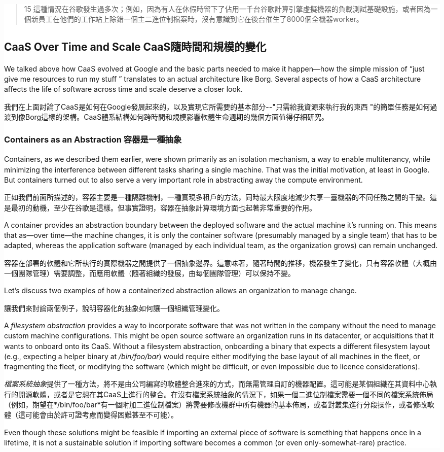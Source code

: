 > [^15]: This has happened multiple times at Google; for instance, because of someone leaving load-testing infrastructure occupying a thousand Google Compute Engine VMs running when they went on vacation, or because a new employee was debugging a master binary on their workstation without realizing it was spawning 8,000 full-machine workers in the background.
>
> 15  這種情況在谷歌發生過多次；例如，因為有人在休假時留下了佔用一千台谷歌計算引擎虛擬機器的負載測試基礎設施，或者因為一個新員工在他們的工作站上除錯一個主二進位制檔案時，沒有意識到它在後台催生了8000個全機器worker。

## CaaS Over Time and Scale CaaS隨時間和規模的變化

We talked above how CaaS evolved at Google and the basic parts needed to make it happen—how the simple mission of “just give me resources to run my stuff ” translates to an actual architecture like Borg. Several aspects of how a CaaS architecture affects the life of software across time and scale deserve a closer look.

我們在上面討論了CaaS是如何在Google發展起來的，以及實現它所需要的基本部分--"只需給我資源來執行我的東西 "的簡單任務是如何過渡到像Borg這樣的架構。CaaS體系結構如何跨時間和規模影響軟體生命週期的幾個方面值得仔細研究。

### Containers as an Abstraction  容器是一種抽象

Containers, as we described them earlier, were shown primarily as an isolation mechanism, a way to enable multitenancy, while minimizing the interference between different tasks sharing a single machine. That was the initial motivation, at least in Google. But containers turned out to also serve a very important role in abstracting away the compute environment.

正如我們前面所描述的，容器主要是一種隔離機制，一種實現多租戶的方法，同時最大限度地減少共享一臺機器的不同任務之間的干擾。這是最初的動機，至少在谷歌是這樣。但事實證明，容器在抽象計算環境方面也起著非常重要的作用。

A container provides an abstraction boundary between the deployed software and the actual machine it’s running on. This means that as—over time—the machine changes, it is only the container software (presumably managed by a single team) that has to be adapted, whereas the application software (managed by each individual team, as the organization grows) can remain unchanged.

容器在部署的軟體和它所執行的實際機器之間提供了一個抽象邊界。這意味著，隨著時間的推移，機器發生了變化，只有容器軟體（大概由一個團隊管理）需要調整，而應用軟體（隨著組織的發展，由每個團隊管理）可以保持不變。

Let’s discuss two examples of how a containerized abstraction allows an organization to manage change.

讓我們來討論兩個例子，說明容器化的抽象如何讓一個組織管理變化。

A *filesystem abstraction* provides a way to incorporate software that was not written in the company without the need to manage custom machine configurations. This might be open source software an organization runs in its datacenter, or acquisitions that it wants to onboard onto its CaaS. Without a filesystem abstraction, onboarding a binary that expects a different filesystem layout (e.g., expecting a helper binary at */bin/foo/bar*) would require either modifying the base layout of all machines in the fleet, or fragmenting the fleet, or modifying the software (which might be difficult, or even impossible due to licence considerations).

*檔案系統抽象*提供了一種方法，將不是由公司編寫的軟體整合進來的方式，而無需管理自訂的機器配置。這可能是某個組織在其資料中心執行的開源軟體，或者是它想在其CaaS上進行的整合。在沒有檔案系統抽象的情況下，如果一個二進位制檔案需要一個不同的檔案系統佈局（例如，期望在*/bin/foo/bar*有一個附加二進位制檔案）將需要修改機群中所有機器的基本佈局，或者對叢集進行分段操作，或者修改軟體（這可能會由於許可證考慮而變得困難甚至不可能）。

Even though these solutions might be feasible if importing an external piece of software is something that happens once in a lifetime, it is not a sustainable solution if importing software becomes a common (or even only-somewhat-rare) practice.
